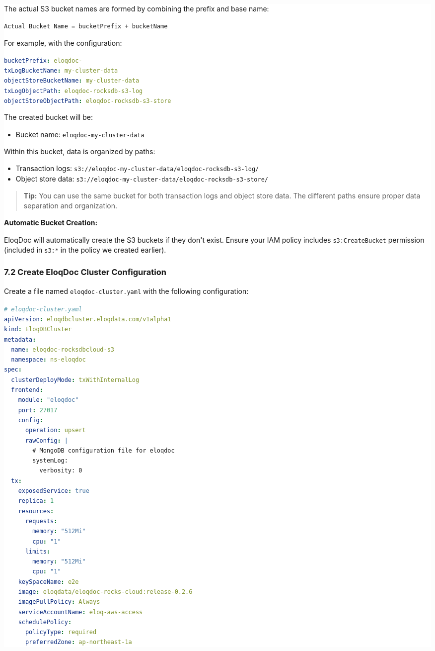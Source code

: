 The actual S3 bucket names are formed by combining the prefix and base name:
```
Actual Bucket Name = bucketPrefix + bucketName
```

For example, with the configuration:
```yaml
bucketPrefix: eloqdoc-
txLogBucketName: my-cluster-data
objectStoreBucketName: my-cluster-data
txLogObjectPath: eloqdoc-rocksdb-s3-log
objectStoreObjectPath: eloqdoc-rocksdb-s3-store
```

The created bucket will be:
- Bucket name: `eloqdoc-my-cluster-data`

Within this bucket, data is organized by paths:
- Transaction logs: `s3://eloqdoc-my-cluster-data/eloqdoc-rocksdb-s3-log/`
- Object store data: `s3://eloqdoc-my-cluster-data/eloqdoc-rocksdb-s3-store/`

> **Tip:** You can use the same bucket for both transaction logs and object store data. The different paths ensure proper data separation and organization.

**Automatic Bucket Creation:**

EloqDoc will automatically create the S3 buckets if they don't exist. Ensure your IAM policy includes `s3:CreateBucket` permission (included in `s3:*` in the policy we created earlier).

### 7.2 Create EloqDoc Cluster Configuration

Create a file named `eloqdoc-cluster.yaml` with the following configuration:

```yaml
# eloqdoc-cluster.yaml
apiVersion: eloqdbcluster.eloqdata.com/v1alpha1
kind: EloqDBCluster
metadata:
  name: eloqdoc-rocksdbcloud-s3
  namespace: ns-eloqdoc
spec:
  clusterDeployMode: txWithInternalLog
  frontend:
    module: "eloqdoc"
    port: 27017
    config:
      operation: upsert
      rawConfig: |
        # MongoDB configuration file for eloqdoc
        systemLog:
          verbosity: 0
  tx:
    exposedService: true
    replica: 1
    resources:
      requests:
        memory: "512Mi"
        cpu: "1"
      limits:
        memory: "512Mi"
        cpu: "1"
    keySpaceName: e2e
    image: eloqdata/eloqdoc-rocks-cloud:release-0.2.6
    imagePullPolicy: Always
    serviceAccountName: eloq-aws-access
    schedulePolicy:
      policyType: required
      preferredZone: ap-northeast-1a
```